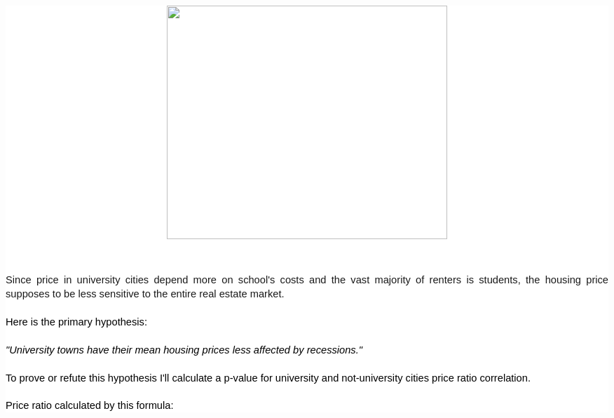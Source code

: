 <div style="clear: both; text-align: center;">
<a href="/media/2017/12/college_towns_2_map.png" style="margin-left: 1em; margin-right: 1em;"><img border="0" data-original-height="502" data-original-width="600" height="333" src="/media/2017/12/college_towns_2_map-300x251.png" width="400" /></a></div>
<span style="font-family: &quot;arial&quot;; font-size: 11pt; white-space: pre-wrap;"><br /></span>
<span style="font-family: &quot;arial&quot;; font-size: 11pt; white-space: pre-wrap;"><br /></span></div>
<div dir="ltr" style="line-height: 1.38; margin-bottom: 0pt; margin-top: 0pt; text-align: justify;">
<span style="font-family: &quot;arial&quot;; font-size: 11pt; white-space: pre-wrap;">Since price in university cities depend more on school's costs and the vast majority of renters is students, the housing price supposes to be less sensitive to the entire real estate market.</span></div>
<div dir="ltr" style="line-height: 1.38; margin-bottom: 0pt; margin-top: 0pt; text-align: justify;">
<b style="font-weight: normal;"><br /></b></div>
<div dir="ltr" style="line-height: 1.38; margin-bottom: 0pt; margin-top: 0pt; text-align: justify;">
<span style="background-color: transparent; color: black; font-family: &quot;arial&quot;; font-size: 11pt; font-style: normal; font-variant: normal; font-weight: 400; text-decoration: none; vertical-align: baseline; white-space: pre;">Here is the primary hypothesis:</span></div>
<div dir="ltr" style="line-height: 1.38; margin-bottom: 0pt; margin-top: 0pt; text-align: justify;">
<span style="background-color: transparent; color: black; font-family: &quot;arial&quot;; font-size: 11pt; font-style: normal; font-variant: normal; font-weight: 400; text-decoration: none; vertical-align: baseline; white-space: pre;"><br /></span></div>
<div dir="ltr" style="line-height: 1.38; margin-bottom: 0pt; margin-top: 0pt; text-align: justify;">
<span style="background-color: transparent; color: black; font-family: &quot;arial&quot;; font-size: 11pt; font-variant: normal; font-weight: 400; vertical-align: baseline; white-space: pre-wrap;"><i>"University towns have their mean housing prices less affected by recessions."</i></span></div>
<div dir="ltr" style="line-height: 1.38; margin-bottom: 0pt; margin-top: 0pt; text-align: justify;">
<br /></div>
<div dir="ltr" style="line-height: 1.38; margin-bottom: 0pt; margin-top: 0pt; text-align: justify;">
<span style="background-color: transparent; color: black; font-family: &quot;arial&quot;; font-size: 11pt; font-style: normal; font-variant: normal; font-weight: 400; text-decoration: none; vertical-align: baseline; white-space: pre;">To prove or refute this hypothesis I'll calculate a p-value for university and not-university cities price ratio correlation.</span></div>
<div dir="ltr" style="line-height: 1.38; margin-bottom: 0pt; margin-top: 0pt; text-align: justify;">
<br /></div>
<div dir="ltr" style="line-height: 1.38; margin-bottom: 0pt; margin-top: 0pt; text-align: justify;">
<span style="background-color: transparent; color: black; font-family: &quot;arial&quot;; font-size: 11pt; font-style: normal; font-variant: normal; font-weight: 400; text-decoration: none; vertical-align: baseline; white-space: pre;">Price ratio calculated by this formula:</span></div>
</div>
</div>
<div style="text-align: left;">
<span style="font-family: &quot;arial&quot; , &quot;helvetica&quot; , sans-serif; font-size: xx-small;">
</span></div>
<div style="text-align: left;">
<span style="font-family: &quot;arial&quot; , &quot;helvetica&quot; , sans-serif; font-size: xx-small;">
</span></div>
<div style="text-align: left;">
<span style="font-family: &quot;arial&quot; , &quot;helvetica&quot; , sans-serif; font-size: xx-small;">
</span></div>
<div style="text-align: left;">
<span style="font-family: &quot;arial&quot; , &quot;helvetica&quot; , sans-serif; font-size: xx-small;">
</span></div>